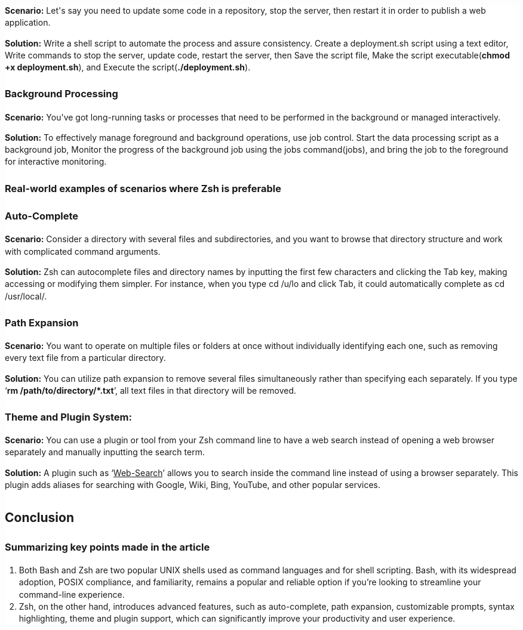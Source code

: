 **Scenario:** Let's say you need to update some code in a repository, stop the server, then restart it in order to publish a web application.

**Solution:** Write a shell script to automate the process and assure consistency. Create a deployment.sh script using a text editor, Write commands to stop the server, update code, restart the server, then Save the script file, Make the script executable(**chmod +x deployment.sh**), and Execute the script(**./deployment.sh**).

### Background Processing

**Scenario:** You've got long-running tasks or processes that need to be performed in the background or managed interactively.

**Solution:** To effectively manage foreground and background operations, use job control. Start the data processing script as a background job, Monitor the progress of the background job using the jobs command(jobs), and bring the job to the foreground for interactive monitoring. 

### Real-world examples of scenarios where Zsh is preferable

### Auto-Complete

**Scenario:** Consider a directory with several files and subdirectories, and you want to browse that directory structure and work with complicated command arguments.

**Solution:** Zsh can autocomplete files and directory names by inputting the first few characters and clicking the Tab key, making accessing or modifying them simpler. For instance, when you type cd /u/lo and click Tab, it could automatically complete as cd /usr/local/.

### Path Expansion

**Scenario:** You want to operate on multiple files or folders at once without individually identifying each one, such as removing every text file from a particular directory.

**Solution:** You can utilize path expansion to remove several files simultaneously rather than specifying each separately. If you type ‘**rm /path/to/directory/*.txt**’, all text files in that directory will be removed.

### Theme and Plugin System:

**Scenario:** You can use a plugin or tool from your Zsh command line to have a web search instead of opening a web browser separately and manually inputting the search term.

**Solution:** A plugin such as ‘[Web-Search](https://github.com/ohmyzsh/ohmyzsh/tree/master/plugins/web-search)’ allows you to search inside the command line instead of using a  browser separately. This plugin adds aliases for searching with Google, Wiki, Bing, YouTube, and other popular services.

## Conclusion

### Summarizing key points made in the article

1.	Both Bash and Zsh are two popular UNIX shells used as command languages and for shell scripting. Bash, with its widespread adoption, POSIX compliance, and familiarity, remains a popular and reliable option if you’re looking to streamline your command-line experience.
2.	Zsh, on the other hand, introduces advanced features, such as auto-complete, path expansion, customizable prompts, syntax highlighting, theme and plugin support, which can significantly improve your productivity and user experience.
